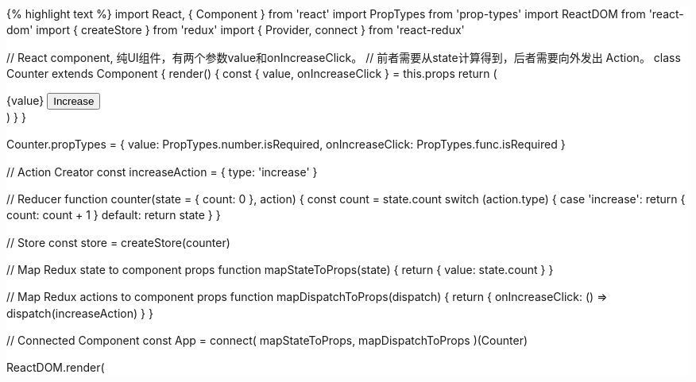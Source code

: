 
{% highlight text %}
import React, { Component } from 'react'
import PropTypes from 'prop-types'
import ReactDOM from 'react-dom'
import { createStore } from 'redux'
import { Provider, connect } from 'react-redux'

// React component, 纯UI组件，有两个参数value和onIncreaseClick。
// 前者需要从state计算得到，后者需要向外发出 Action。
class Counter extends Component {
  render() {
    const { value, onIncreaseClick } = this.props
    return (
      <div>
        <span>{value}</span>
        <button onClick={onIncreaseClick}>Increase</button>
      </div>
    )
  }
}

Counter.propTypes = {
  value: PropTypes.number.isRequired,
  onIncreaseClick: PropTypes.func.isRequired
}

// Action Creator
const increaseAction = {
	type: 'increase'
}

// Reducer
function counter(state = { count: 0 }, action) {
  const count = state.count
  switch (action.type) {
    case 'increase':
      return { count: count + 1 }
    default:
      return state
  }
}

// Store
const store = createStore(counter)

// Map Redux state to component props
function mapStateToProps(state) {
  return {
    value: state.count
  }
}

// Map Redux actions to component props
function mapDispatchToProps(dispatch) {
  return {
    onIncreaseClick: () => dispatch(increaseAction)
  }
}

// Connected Component
const App = connect(
  mapStateToProps,
  mapDispatchToProps
)(Counter)

ReactDOM.render(
  <Provider store={store}>